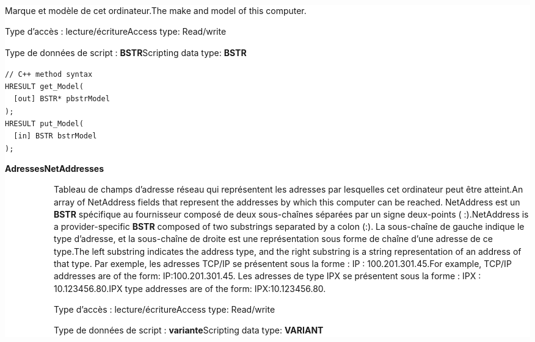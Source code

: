 <span data-ttu-id="ecf52-141">Marque et modèle de cet ordinateur.</span><span class="sxs-lookup"><span data-stu-id="ecf52-141">The make and model of this computer.</span></span>

<dt>

<span data-ttu-id="ecf52-142">Type d’accès : lecture/écriture</span><span class="sxs-lookup"><span data-stu-id="ecf52-142">Access type: Read/write</span></span>
</dt> <dt>

<span data-ttu-id="ecf52-143">Type de données de script : **BSTR**</span><span class="sxs-lookup"><span data-stu-id="ecf52-143">Scripting data type: **BSTR**</span></span>
</dt> <dt>



``` syntax
// C++ method syntax
HRESULT get_Model(
  [out] BSTR* pbstrModel
);
HRESULT put_Model(
  [in] BSTR bstrModel
);
```


</dt> </dl> </dd> <dt>

<span data-ttu-id="ecf52-144">**Adresses**</span><span class="sxs-lookup"><span data-stu-id="ecf52-144">**NetAddresses**</span></span>
<span data-ttu-id="ecf52-145"></dt> <dd> <dl></span><span class="sxs-lookup"><span data-stu-id="ecf52-145"></dt> <dd> <dl></span></span>

<span data-ttu-id="ecf52-146">Tableau de champs d’adresse réseau qui représentent les adresses par lesquelles cet ordinateur peut être atteint.</span><span class="sxs-lookup"><span data-stu-id="ecf52-146">An array of NetAddress fields that represent the addresses by which this computer can be reached.</span></span> <span data-ttu-id="ecf52-147">NetAddress est un **BSTR** spécifique au fournisseur composé de deux sous-chaînes séparées par un signe deux-points ( :).</span><span class="sxs-lookup"><span data-stu-id="ecf52-147">NetAddress is a provider-specific **BSTR** composed of two substrings separated by a colon (:).</span></span> <span data-ttu-id="ecf52-148">La sous-chaîne de gauche indique le type d’adresse, et la sous-chaîne de droite est une représentation sous forme de chaîne d’une adresse de ce type.</span><span class="sxs-lookup"><span data-stu-id="ecf52-148">The left substring indicates the address type, and the right substring is a string representation of an address of that type.</span></span> <span data-ttu-id="ecf52-149">Par exemple, les adresses TCP/IP se présentent sous la forme : IP : 100.201.301.45.</span><span class="sxs-lookup"><span data-stu-id="ecf52-149">For example, TCP/IP addresses are of the form: IP:100.201.301.45.</span></span> <span data-ttu-id="ecf52-150">Les adresses de type IPX se présentent sous la forme : IPX : 10.123456.80.</span><span class="sxs-lookup"><span data-stu-id="ecf52-150">IPX type addresses are of the form: IPX:10.123456.80.</span></span>

<dt>

<span data-ttu-id="ecf52-151">Type d’accès : lecture/écriture</span><span class="sxs-lookup"><span data-stu-id="ecf52-151">Access type: Read/write</span></span>
</dt> <dt>

<span data-ttu-id="ecf52-152">Type de données de script : **variante**</span><span class="sxs-lookup"><span data-stu-id="ecf52-152">Scripting data type: **VARIANT**</span></span>
</dt> <dt>
